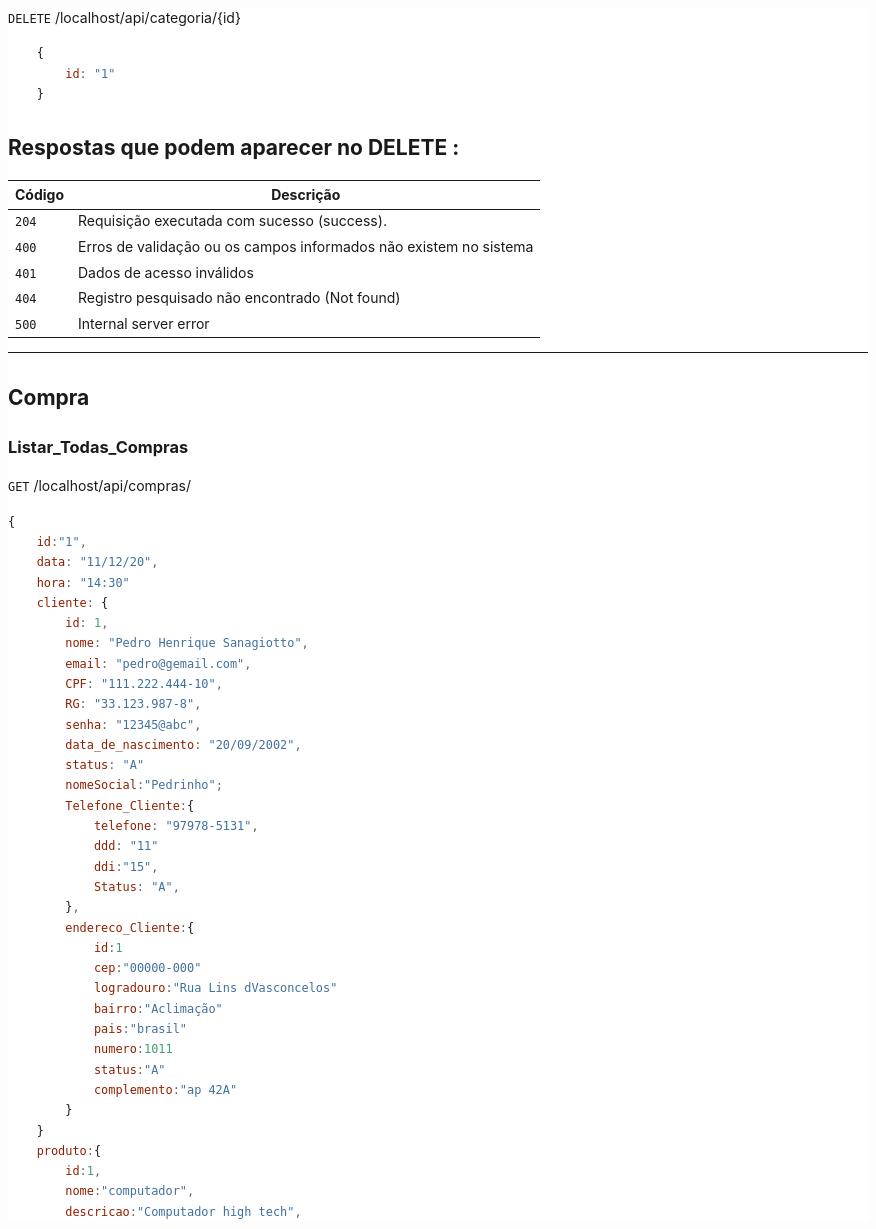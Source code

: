 `DELETE` /localhost/api/categoria/{id}


```js
    {
        id: "1"
    }
```

## Respostas que podem aparecer no DELETE :

| Código | Descrição |
|---|---|
| `204` | Requisição executada com sucesso (success).|
| `400` | Erros de validação ou os campos informados não existem no sistema|
| `401` | Dados de acesso inválidos|
| `404` | Registro pesquisado não encontrado (Not found)|
| `500` | Internal server error|
---
## Compra

### Listar_Todas_Compras
`GET` /localhost/api/compras/

```js
{
    id:"1",
    data: "11/12/20",
    hora: "14:30"
    cliente: {
        id: 1,
        nome: "Pedro Henrique Sanagiotto",
        email: "pedro@gemail.com",
        CPF: "111.222.444-10",
        RG: "33.123.987-8",
        senha: "12345@abc",
        data_de_nascimento: "20/09/2002",
        status: "A"
        nomeSocial:"Pedrinho";
        Telefone_Cliente:{
            telefone: "97978-5131",
            ddd: "11"
            ddi:"15",
            Status: "A",
        },
        endereco_Cliente:{
            id:1
            cep:"00000-000"
            logradouro:"Rua Lins dVasconcelos"
            bairro:"Aclimação"
            pais:"brasil"
            numero:1011
            status:"A"
            complemento:"ap 42A"
        }
    }
    produto:{
        id:1,
        nome:"computador",
        descricao:"Computador high tech",
```